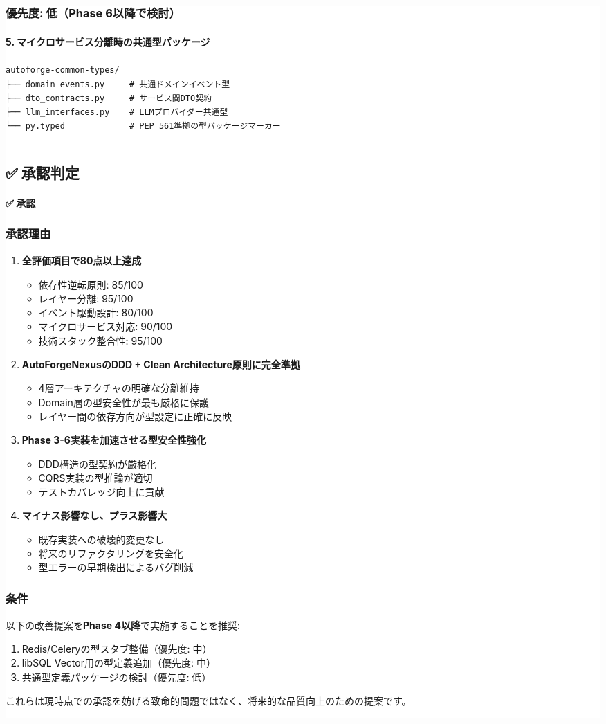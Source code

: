 ### 優先度: 低（Phase 6以降で検討）

#### 5. マイクロサービス分離時の共通型パッケージ

```
autoforge-common-types/
├── domain_events.py     # 共通ドメインイベント型
├── dto_contracts.py     # サービス間DTO契約
├── llm_interfaces.py    # LLMプロバイダー共通型
└── py.typed             # PEP 561準拠の型パッケージマーカー
```

---

## ✅ 承認判定

**✅ 承認**

### 承認理由

1. **全評価項目で80点以上達成**

   - 依存性逆転原則: 85/100
   - レイヤー分離: 95/100
   - イベント駆動設計: 80/100
   - マイクロサービス対応: 90/100
   - 技術スタック整合性: 95/100

2. **AutoForgeNexusのDDD + Clean Architecture原則に完全準拠**

   - 4層アーキテクチャの明確な分離維持
   - Domain層の型安全性が最も厳格に保護
   - レイヤー間の依存方向が型設定に正確に反映

3. **Phase 3-6実装を加速させる型安全性強化**

   - DDD構造の型契約が厳格化
   - CQRS実装の型推論が適切
   - テストカバレッジ向上に貢献

4. **マイナス影響なし、プラス影響大**
   - 既存実装への破壊的変更なし
   - 将来のリファクタリングを安全化
   - 型エラーの早期検出によるバグ削減

### 条件

以下の改善提案を**Phase 4以降**で実施することを推奨:

1. Redis/Celeryの型スタブ整備（優先度: 中）
2. libSQL Vector用の型定義追加（優先度: 中）
3. 共通型定義パッケージの検討（優先度: 低）

これらは現時点での承認を妨げる致命的問題ではなく、将来的な品質向上のための提案です。

---
